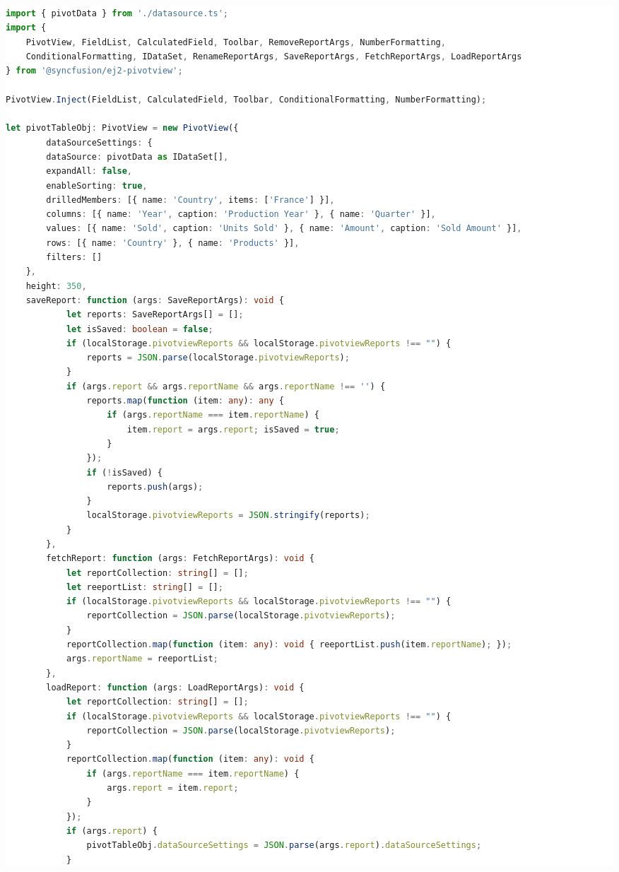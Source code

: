 ```typescript
import { pivotData } from './datasource.ts';
import {
    PivotView, FieldList, CalculatedField, Toolbar, RemoveReportArgs, NumberFormatting,
    ConditionalFormatting, IDataSet, RenameReportArgs, SaveReportArgs, FetchReportArgs, LoadReportArgs
} from '@syncfusion/ej2-pivotview';

PivotView.Inject(FieldList, CalculatedField, Toolbar, ConditionalFormatting, NumberFormatting);

let pivotTableObj: PivotView = new PivotView({
        dataSourceSettings: {
        dataSource: pivotData as IDataSet[],
        expandAll: false,
        enableSorting: true,
        drilledMembers: [{ name: 'Country', items: ['France'] }],
        columns: [{ name: 'Year', caption: 'Production Year' }, { name: 'Quarter' }],
        values: [{ name: 'Sold', caption: 'Units Sold' }, { name: 'Amount', caption: 'Sold Amount' }],
        rows: [{ name: 'Country' }, { name: 'Products' }],
        filters: []
    },
    height: 350,
    saveReport: function (args: SaveReportArgs): void {
            let reports: SaveReportArgs[] = [];
            let isSaved: boolean = false;
            if (localStorage.pivotviewReports && localStorage.pivotviewReports !== "") {
                reports = JSON.parse(localStorage.pivotviewReports);
            }
            if (args.report && args.reportName && args.reportName !== '') {
                reports.map(function (item: any): any {
                    if (args.reportName === item.reportName) {
                        item.report = args.report; isSaved = true;
                    }
                });
                if (!isSaved) {
                    reports.push(args);
                }
                localStorage.pivotviewReports = JSON.stringify(reports);
            }
        },
        fetchReport: function (args: FetchReportArgs): void {
            let reportCollection: string[] = [];
            let reeportList: string[] = [];
            if (localStorage.pivotviewReports && localStorage.pivotviewReports !== "") {
                reportCollection = JSON.parse(localStorage.pivotviewReports);
            }
            reportCollection.map(function (item: any): void { reeportList.push(item.reportName); });
            args.reportName = reeportList;
        },
        loadReport: function (args: LoadReportArgs): void {
            let reportCollection: string[] = [];
            if (localStorage.pivotviewReports && localStorage.pivotviewReports !== "") {
                reportCollection = JSON.parse(localStorage.pivotviewReports);
            }
            reportCollection.map(function (item: any): void {
                if (args.reportName === item.reportName) {
                    args.report = item.report;
                }
            });
            if (args.report) {
                pivotTableObj.dataSourceSettings = JSON.parse(args.report).dataSourceSettings;
            }
```